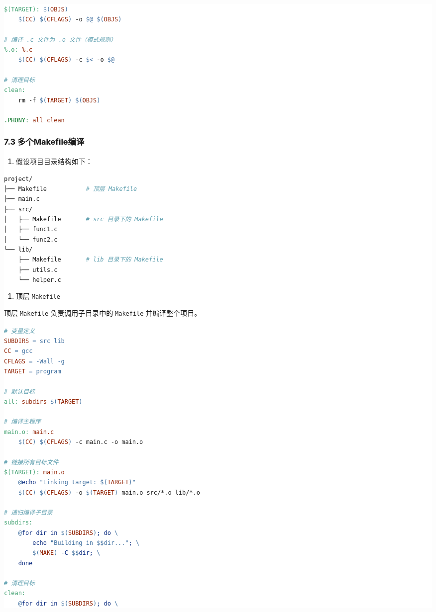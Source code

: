 ```makefile
$(TARGET): $(OBJS)
	$(CC) $(CFLAGS) -o $@ $(OBJS)

# 编译 .c 文件为 .o 文件（模式规则）
%.o: %.c
	$(CC) $(CFLAGS) -c $< -o $@

# 清理目标
clean:
	rm -f $(TARGET) $(OBJS)

.PHONY: all clean

```

### 7.3 多个Makefile编译

1. 假设项目目录结构如下：

```makefile
project/
├── Makefile           # 顶层 Makefile
├── main.c
├── src/
│   ├── Makefile       # src 目录下的 Makefile
│   ├── func1.c
│   └── func2.c
└── lib/
    ├── Makefile       # lib 目录下的 Makefile
    ├── utils.c
    └── helper.c
```

1. 顶层 `Makefile`

顶层 `Makefile` 负责调用子目录中的 `Makefile` 并编译整个项目。

```makefile
# 变量定义
SUBDIRS = src lib
CC = gcc
CFLAGS = -Wall -g
TARGET = program

# 默认目标
all: subdirs $(TARGET)

# 编译主程序
main.o: main.c
	$(CC) $(CFLAGS) -c main.c -o main.o

# 链接所有目标文件
$(TARGET): main.o
	@echo "Linking target: $(TARGET)"
	$(CC) $(CFLAGS) -o $(TARGET) main.o src/*.o lib/*.o

# 递归编译子目录
subdirs:
	@for dir in $(SUBDIRS); do \
		echo "Building in $$dir..."; \
		$(MAKE) -C $$dir; \
	done

# 清理目标
clean:
	@for dir in $(SUBDIRS); do \
```